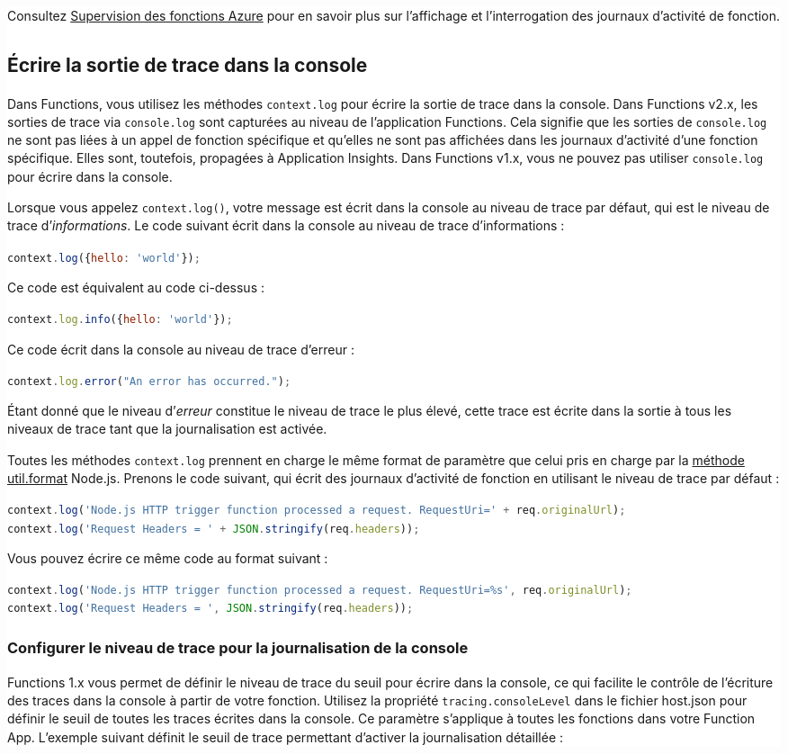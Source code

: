 Consultez [Supervision des fonctions Azure](functions-monitoring.md) pour en savoir plus sur l’affichage et l’interrogation des journaux d’activité de fonction.

## <a name="writing-trace-output-to-the-console"></a>Écrire la sortie de trace dans la console 

Dans Functions, vous utilisez les méthodes `context.log` pour écrire la sortie de trace dans la console. Dans Functions v2.x, les sorties de trace via `console.log` sont capturées au niveau de l’application Functions. Cela signifie que les sorties de `console.log` ne sont pas liées à un appel de fonction spécifique et qu’elles ne sont pas affichées dans les journaux d’activité d’une fonction spécifique. Elles sont, toutefois, propagées à Application Insights. Dans Functions v1.x, vous ne pouvez pas utiliser `console.log` pour écrire dans la console.

Lorsque vous appelez `context.log()`, votre message est écrit dans la console au niveau de trace par défaut, qui est le niveau de trace d’_informations_. Le code suivant écrit dans la console au niveau de trace d’informations :

```javascript
context.log({hello: 'world'});  
```

Ce code est équivalent au code ci-dessus :

```javascript
context.log.info({hello: 'world'});  
```

Ce code écrit dans la console au niveau de trace d’erreur :

```javascript
context.log.error("An error has occurred.");  
```

Étant donné que le niveau d’_erreur_ constitue le niveau de trace le plus élevé, cette trace est écrite dans la sortie à tous les niveaux de trace tant que la journalisation est activée.

Toutes les méthodes `context.log` prennent en charge le même format de paramètre que celui pris en charge par la [méthode util.format](https://nodejs.org/api/util.html#util_util_format_format) Node.js. Prenons le code suivant, qui écrit des journaux d’activité de fonction en utilisant le niveau de trace par défaut :

```javascript
context.log('Node.js HTTP trigger function processed a request. RequestUri=' + req.originalUrl);
context.log('Request Headers = ' + JSON.stringify(req.headers));
```

Vous pouvez écrire ce même code au format suivant :

```javascript
context.log('Node.js HTTP trigger function processed a request. RequestUri=%s', req.originalUrl);
context.log('Request Headers = ', JSON.stringify(req.headers));
```

### <a name="configure-the-trace-level-for-console-logging"></a>Configurer le niveau de trace pour la journalisation de la console

Functions 1.x vous permet de définir le niveau de trace du seuil pour écrire dans la console, ce qui facilite le contrôle de l’écriture des traces dans la console à partir de votre fonction. Utilisez la propriété `tracing.consoleLevel` dans le fichier host.json pour définir le seuil de toutes les traces écrites dans la console. Ce paramètre s’applique à toutes les fonctions dans votre Function App. L’exemple suivant définit le seuil de trace permettant d’activer la journalisation détaillée :
